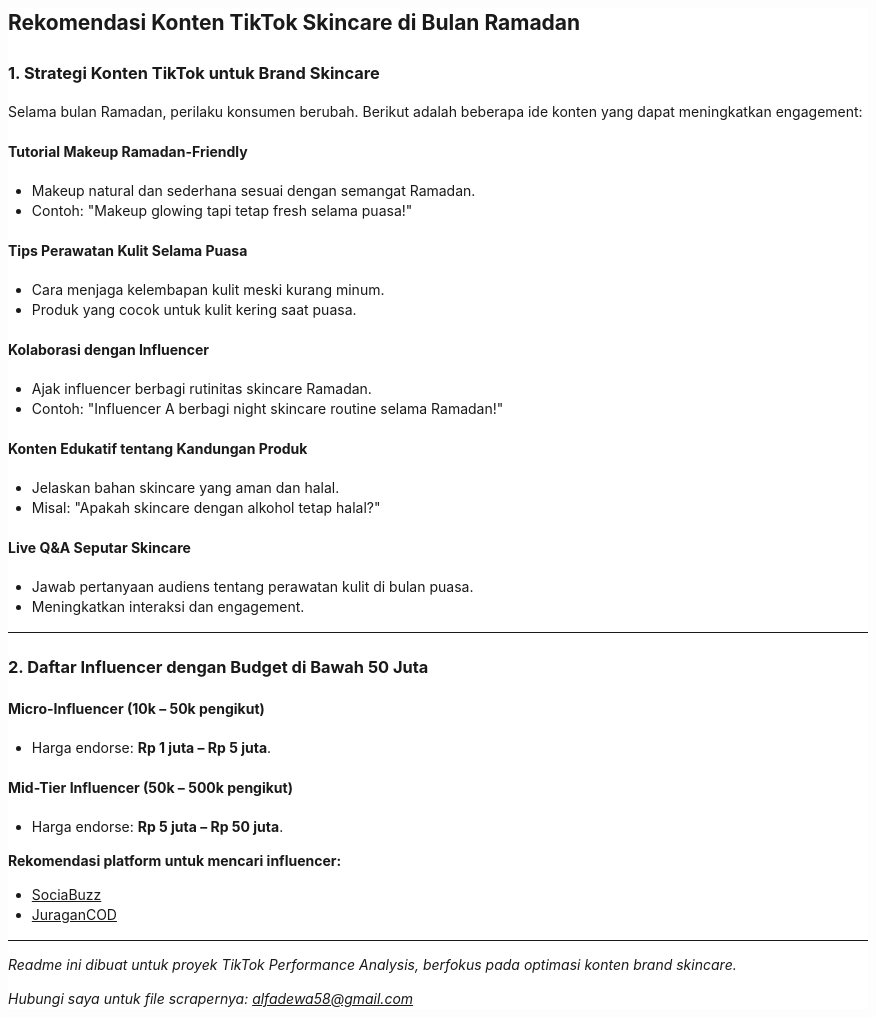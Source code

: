 
## Rekomendasi Konten TikTok Skincare di Bulan Ramadan

### 1. Strategi Konten TikTok untuk Brand Skincare

Selama bulan Ramadan, perilaku konsumen berubah. Berikut adalah beberapa ide konten yang dapat meningkatkan engagement:

#### **Tutorial Makeup Ramadan-Friendly**
- Makeup natural dan sederhana sesuai dengan semangat Ramadan.
- Contoh: "Makeup glowing tapi tetap fresh selama puasa!"

#### **Tips Perawatan Kulit Selama Puasa**
- Cara menjaga kelembapan kulit meski kurang minum.
- Produk yang cocok untuk kulit kering saat puasa.

#### **Kolaborasi dengan Influencer**
- Ajak influencer berbagi rutinitas skincare Ramadan.
- Contoh: "Influencer A berbagi night skincare routine selama Ramadan!"

#### **Konten Edukatif tentang Kandungan Produk**
- Jelaskan bahan skincare yang aman dan halal.
- Misal: "Apakah skincare dengan alkohol tetap halal?"

#### **Live Q&A Seputar Skincare**
- Jawab pertanyaan audiens tentang perawatan kulit di bulan puasa.
- Meningkatkan interaksi dan engagement.

---

### 2. Daftar Influencer dengan Budget di Bawah 50 Juta

#### **Micro-Influencer (10k – 50k pengikut)**
- Harga endorse: **Rp 1 juta – Rp 5 juta**.

#### **Mid-Tier Influencer (50k – 500k pengikut)**
- Harga endorse: **Rp 5 juta – Rp 50 juta**.

**Rekomendasi platform untuk mencari influencer:**
- [SociaBuzz](https://sociabuzz.com/micro-influencer/indonesia?utm_source=chatgpt.com)  
- [JuraganCOD](https://juragancod.com/artikel/inilah-harga-endorsement-ke-influencer-selebgram-seleb-tiktok-dan-artis-indonesia/?utm_source=chatgpt.com)  

---

*Readme ini dibuat untuk proyek TikTok Performance Analysis, berfokus pada optimasi konten brand skincare.*

*Hubungi saya untuk file scrapernya: alfadewa58@gmail.com*
